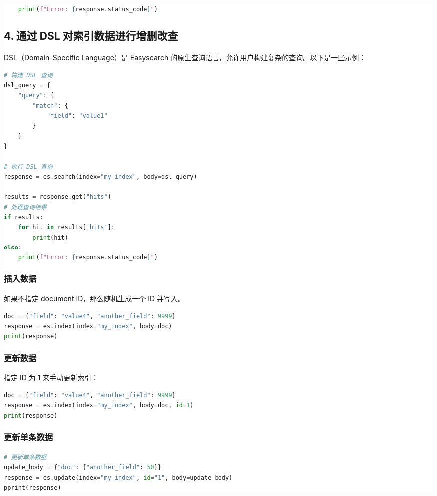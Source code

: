 ```python
    print(f"Error: {response.status_code}")
```

## 4. 通过 DSL 对索引数据进行增删改查

DSL（Domain-Specific Language）是 Easysearch 的原生查询语言，允许用户构建复杂的查询。以下是一些示例：

```python
# 构建 DSL 查询
dsl_query = {
    "query": {
        "match": {
            "field": "value1"
        }
    }
}

# 执行 DSL 查询
response = es.search(index="my_index", body=dsl_query)

results = response.get("hits")
# 处理查询结果
if results:
    for hit in results['hits']:
        print(hit)
else:
    print(f"Error: {response.status_code}")
```

### 插入数据

如果不指定 document ID，那么随机生成一个 ID 并写入。

```python
doc = {"field": "value4", "another_field": 9999}
response = es.index(index="my_index", body=doc)
print(response)
```

### 更新数据

指定 ID 为 1 来手动更新索引：

```python
doc = {"field": "value4", "another_field": 9999}
response = es.index(index="my_index", body=doc, id=1)
print(response)
```

### 更新单条数据

```python
# 更新单条数据
update_body = {"doc": {"another_field": 50}}
response = es.update(index="my_index", id="1", body=update_body)
pprint(response)
```
